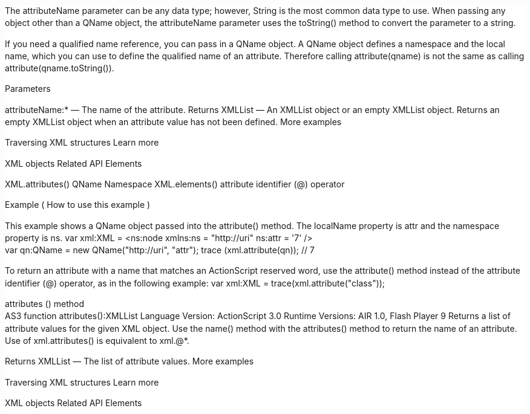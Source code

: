 The attributeName parameter can be any data type; however, String is the most common data type to use. When passing any object other than a QName object, the attributeName parameter uses the toString() method to convert the parameter to a string.

If you need a qualified name reference, you can pass in a QName object. A QName object defines a namespace and the local name, which you can use to define the qualified name of an attribute. Therefore calling attribute(qname) is not the same as calling attribute(qname.toString()).

Parameters

attributeName:* — The name of the attribute.
Returns
XMLList — An XMLList object or an empty XMLList object. Returns an empty XMLList object when an attribute value has not been defined.
More examples

Traversing XML structures
Learn more

XML objects
Related API Elements

XML.attributes()
QName
Namespace
XML.elements()
attribute identifier (@) operator

Example  ( How to use this example )

This example shows a QName object passed into the attribute() method. The localName property is attr and the namespace property is ns.
 var xml:XML = <ns:node xmlns:ns = "http://uri" ns:attr = '7' />       
 var qn:QName = new QName("http://uri", "attr");
 trace (xml.attribute(qn)); // 7

To return an attribute with a name that matches an ActionScript reserved word, use the attribute() method instead of the attribute identifier (@) operator, as in the following example:
 var xml:XML = <example class="first" />
 trace(xml.attribute("class"));

attributes	()	method	 
AS3 function attributes():XMLList
Language Version: 	ActionScript 3.0
Runtime Versions: 	AIR 1.0, Flash Player 9
Returns a list of attribute values for the given XML object. Use the name() method with the attributes() method to return the name of an attribute. Use of xml.attributes() is equivalent to xml.@*.

Returns
XMLList — The list of attribute values.
More examples

Traversing XML structures
Learn more

XML objects
Related API Elements
